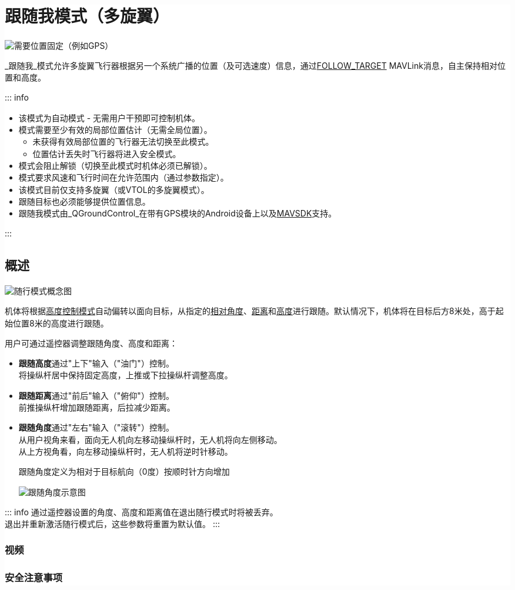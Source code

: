 # 跟随我模式（多旋翼）

<img src="../../assets/site/position_fixed.svg" title="需要位置固定（例如GPS）" width="30px" />

_跟随我_模式允许多旋翼飞行器根据另一个系统广播的位置（及可选速度）信息，通过[FOLLOW_TARGET](https://mavlink.io/en/messages/common.html#FOLLOW_TARGET) MAVLink消息，自主保持相对位置和高度。

::: info

- 该模式为自动模式 - 无需用户干预即可控制机体。
- 模式需要至少有效的局部位置估计（无需全局位置）。
  - 未获得有效局部位置的飞行器无法切换至此模式。
  - 位置估计丢失时飞行器将进入安全模式。
- 模式会阻止解锁（切换至此模式时机体必须已解锁）。
- 模式要求风速和飞行时间在允许范围内（通过参数指定）。
- 该模式目前仅支持多旋翼（或VTOL的多旋翼模式）。
- 跟随目标也必须能够提供位置信息。
- 跟随我模式由_QGroundControl_在带有GPS模块的Android设备上以及[MAVSDK](#MAVSDK随行模式)支持。



:::

## 概述

![随行模式概念图](../../assets/flight_modes/followme_concept.png)

机体将根据[高度控制模式](#FLW_TGT_ALT_M)自动偏转以面向目标，从指定的[相对角度](#FLW_TGT_FA)、[距离](#FLW_TGT_DST)和[高度](#FLW_TGT_HT)进行跟随。默认情况下，机体将在目标后方8米处，高于起始位置8米的高度进行跟随。

用户可通过遥控器调整跟随角度、高度和距离：

- **跟随高度**通过"上下"输入（"油门"）控制。  
  将操纵杆居中保持固定高度，上推或下拉操纵杆调整高度。
- **跟随距离**通过"前后"输入（"俯仰"）控制。  
  前推操纵杆增加跟随距离，后拉减少距离。
- **跟随角度**通过"左右"输入（"滚转"）控制。  
  从用户视角来看，面向无人机向左移动操纵杆时，无人机将向左侧移动。  
  从上方视角看，向左移动操纵杆时，无人机将逆时针移动。

  跟随角度定义为相对于目标航向（0度）按顺时针方向增加

  ![跟随角度示意图](../../assets/flight_modes/followme_angle.png)

::: info
通过遥控器设置的角度、高度和距离值在退出随行模式时将被丢弃。  
退出并重新激活随行模式后，这些参数将重置为默认值。
:::

### 视频

<lite-youtube videoid="csuMtU6seXI" params="start=155" title="PX4 Follow Target follows a Rover!"/>

### 安全注意事项
